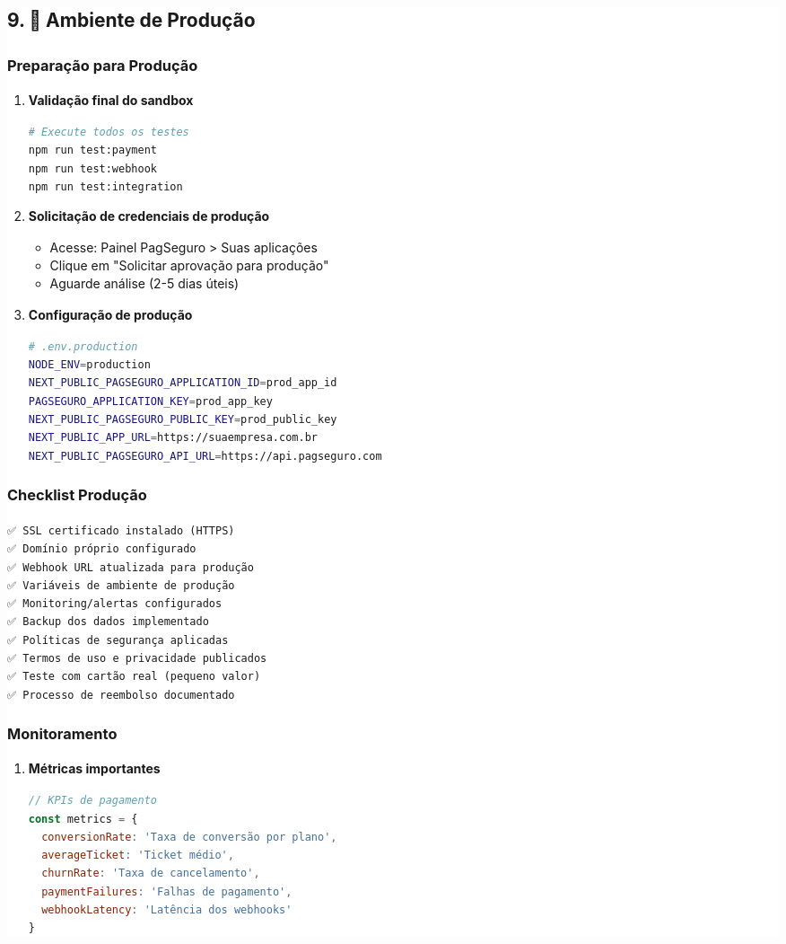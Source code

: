 
## 9. 🚀 Ambiente de Produção

### Preparação para Produção

1. **Validação final do sandbox**
   ```bash
   # Execute todos os testes
   npm run test:payment
   npm run test:webhook
   npm run test:integration
   ```

2. **Solicitação de credenciais de produção**
   - Acesse: Painel PagSeguro > Suas aplicações
   - Clique em "Solicitar aprovação para produção"
   - Aguarde análise (2-5 dias úteis)

3. **Configuração de produção**
   ```bash
   # .env.production
   NODE_ENV=production
   NEXT_PUBLIC_PAGSEGURO_APPLICATION_ID=prod_app_id
   PAGSEGURO_APPLICATION_KEY=prod_app_key
   NEXT_PUBLIC_PAGSEGURO_PUBLIC_KEY=prod_public_key
   NEXT_PUBLIC_APP_URL=https://suaempresa.com.br
   NEXT_PUBLIC_PAGSEGURO_API_URL=https://api.pagseguro.com
   ```

### Checklist Produção

```
✅ SSL certificado instalado (HTTPS)
✅ Domínio próprio configurado
✅ Webhook URL atualizada para produção
✅ Variáveis de ambiente de produção
✅ Monitoring/alertas configurados
✅ Backup dos dados implementado
✅ Políticas de segurança aplicadas
✅ Termos de uso e privacidade publicados
✅ Teste com cartão real (pequeno valor)
✅ Processo de reembolso documentado
```

### Monitoramento

1. **Métricas importantes**
   ```javascript
   // KPIs de pagamento
   const metrics = {
     conversionRate: 'Taxa de conversão por plano',
     averageTicket: 'Ticket médio',
     churnRate: 'Taxa de cancelamento',
     paymentFailures: 'Falhas de pagamento',
     webhookLatency: 'Latência dos webhooks'
   }
   ```

